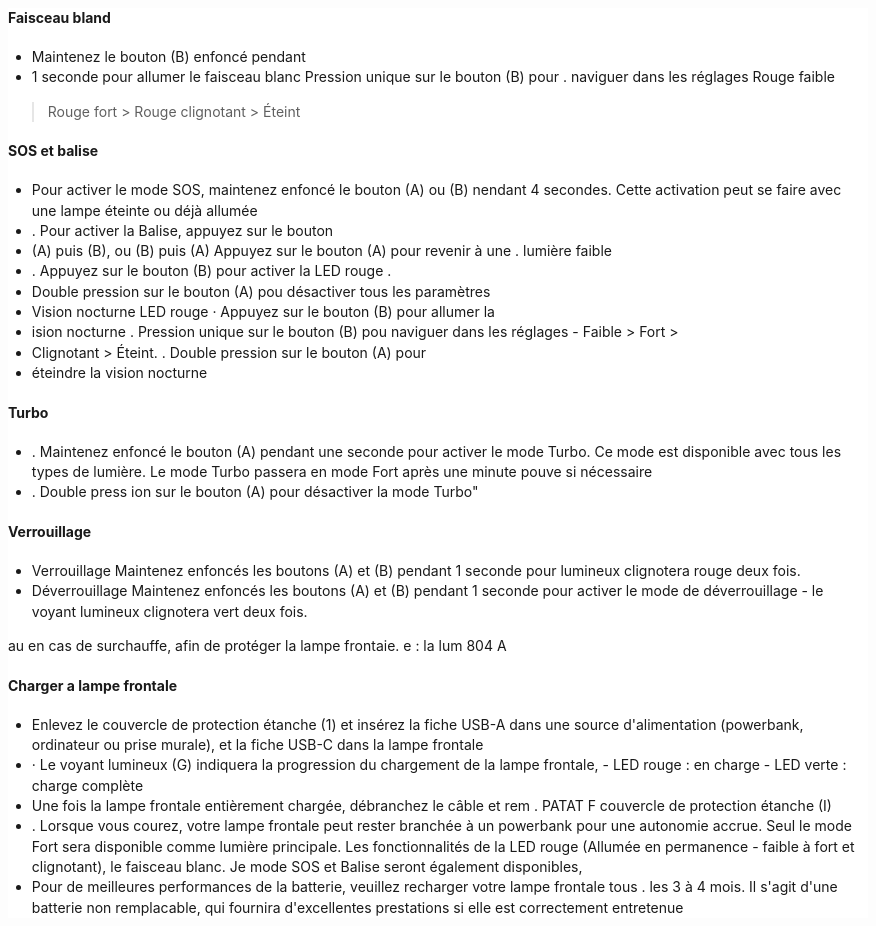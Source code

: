 #### Faisceau bland

- Maintenez le bouton (B) enfoncé pendant
- 1 seconde pour allumer le faisceau blanc
 Pression unique sur le bouton (B) pour . naviguer dans les réglages Rouge faible
> Rouge fort > Rouge clignotant > Éteint

#### SOS et balise

- Pour activer le mode SOS, maintenez enfoncé le bouton (A) ou (B) nendant 4 secondes. Cette activation peut se faire avec une lampe éteinte ou déjà allumée
- . Pour activer la Balise, appuyez sur le bouton
- (A) puis (B), ou (B) puis (A)
Appuyez sur le bouton (A) pour revenir à une . lumière faible
- . Appuyez sur le bouton (B) pour activer la LED rouge .
- Double pression sur le bouton (A) pou
désactiver tous les paramètres
- Vision nocturne LED rouge · Appuyez sur le bouton (B) pour allumer la
- ision nocturne . Pression unique sur le bouton (B) pou naviguer dans les réglages - Faible > Fort >
- Clignotant > Éteint. . Double pression sur le bouton (A) pour
- éteindre la vision nocturne

#### Turbo

- . Maintenez enfoncé le bouton (A) pendant une seconde pour activer le mode Turbo. Ce mode est disponible avec tous les types de lumière. Le mode
Turbo passera en mode Fort après une minute pouve si nécessaire
- . Double press ion sur le bouton (A) pour désactiver la mode Turbo"

#### Verrouillage

- Verrouillage Maintenez enfoncés les boutons (A) et (B) pendant 1 seconde pour lumineux clignotera rouge deux fois.
- Déverrouillage Maintenez enfoncés les
boutons (A) et (B) pendant 1 seconde pour activer le mode de déverrouillage - le voyant lumineux clignotera vert deux fois.

au en cas de surchauffe, afin de protéger la lampe frontaie. e : la lum 804 A

#### Charger a lampe frontale

- Enlevez le couvercle de protection étanche (1) et insérez la fiche USB-A dans une source d'alimentation (powerbank, ordinateur ou prise murale), et la fiche USB-C dans la lampe frontale
- · Le voyant lumineux (G) indiquera la progression du chargement de la lampe frontale, - LED rouge : en charge - LED verte : charge complète
- Une fois la lampe frontale entièrement chargée, débranchez le câble et rem . PATAT F couvercle de protection étanche (I)
- . Lorsque vous courez, votre lampe frontale peut rester branchée à un powerbank pour une autonomie accrue. Seul le mode Fort sera disponible comme lumière principale. Les fonctionnalités de la LED rouge (Allumée en permanence - faible à fort et clignotant), le faisceau blanc. Je mode SOS et Balise seront également disponibles,
- Pour de meilleures performances de la batterie, veuillez recharger votre lampe frontale tous . les 3 à 4 mois. Il s'agit d'une batterie non remplacable, qui fournira d'excellentes prestations si elle est correctement entretenue
